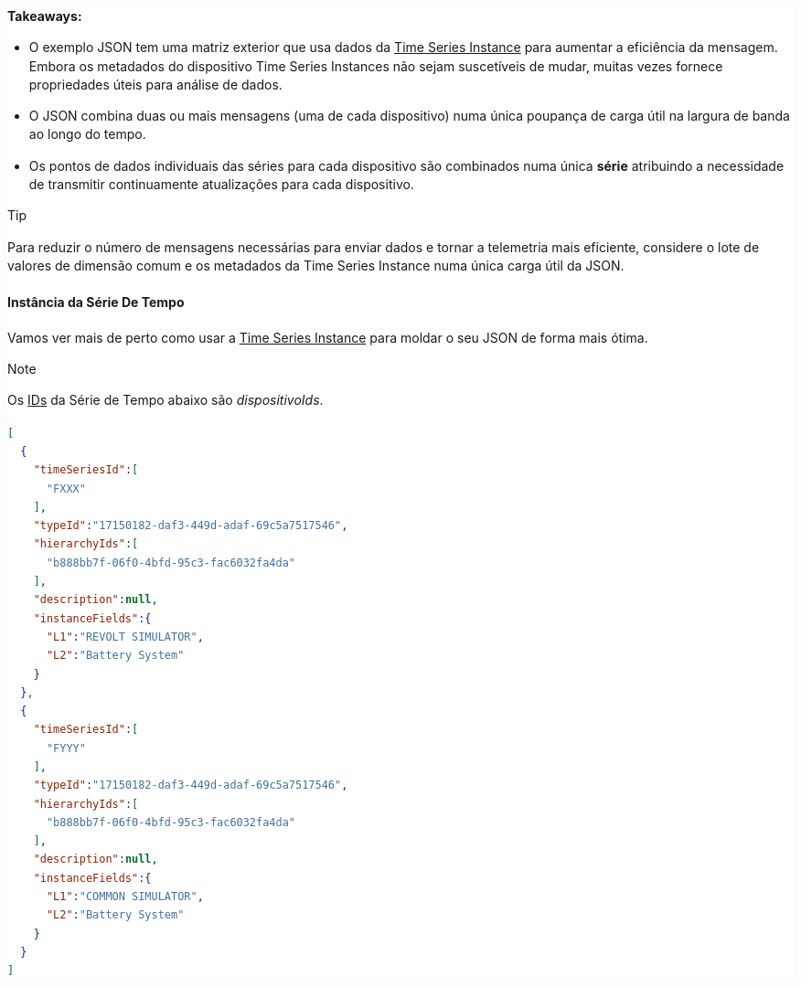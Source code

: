 **Takeaways:**

* O exemplo JSON tem uma matriz exterior que usa dados da [Time Series Instance](./time-series-insights-update-tsm.md#time-series-model-instances) para aumentar a eficiência da mensagem. Embora os metadados do dispositivo Time Series Instances não sejam suscetíveis de mudar, muitas vezes fornece propriedades úteis para análise de dados.

* O JSON combina duas ou mais mensagens (uma de cada dispositivo) numa única poupança de carga útil na largura de banda ao longo do tempo.

* Os pontos de dados individuais das séries para cada dispositivo são combinados numa única **série** atribuindo a necessidade de transmitir continuamente atualizações para cada dispositivo.

> [!TIP]
> Para reduzir o número de mensagens necessárias para enviar dados e tornar a telemetria mais eficiente, considere o lote de valores de dimensão comum e os metadados da Time Series Instance numa única carga útil da JSON.

#### <a name="time-series-instance"></a>Instância da Série De Tempo 

Vamos ver mais de perto como usar a [Time Series Instance](./time-series-insights-update-tsm.md#time-series-model-instances) para moldar o seu JSON de forma mais ótima. 

> [!NOTE]
> Os [IDs](./time-series-insights-update-how-to-id.md) da Série de Tempo abaixo são *dispositivoIds*.

```JSON
[
  {
    "timeSeriesId":[
      "FXXX"
    ],
    "typeId":"17150182-daf3-449d-adaf-69c5a7517546",
    "hierarchyIds":[
      "b888bb7f-06f0-4bfd-95c3-fac6032fa4da"
    ],
    "description":null,
    "instanceFields":{
      "L1":"REVOLT SIMULATOR",
      "L2":"Battery System"
    }
  },
  {
    "timeSeriesId":[
      "FYYY"
    ],
    "typeId":"17150182-daf3-449d-adaf-69c5a7517546",
    "hierarchyIds":[
      "b888bb7f-06f0-4bfd-95c3-fac6032fa4da"
    ],
    "description":null,
    "instanceFields":{
      "L1":"COMMON SIMULATOR",
      "L2":"Battery System"
    }
  }
]
```
